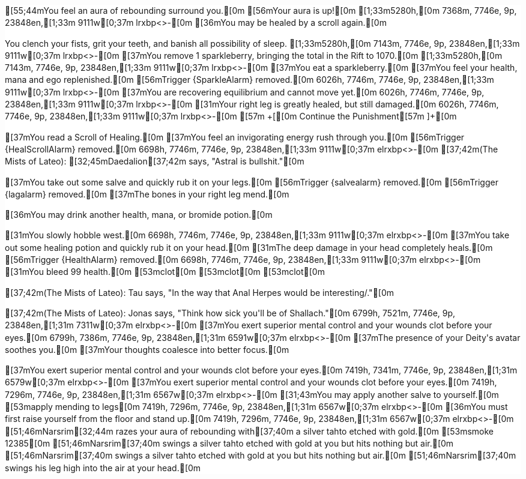[55;44mYou feel an aura of rebounding surround you.[0m
[56mYour aura is up![0m
[1;33m5280h,[0m 7368m, 7746e, 9p, 23848en,[1;33m 9111w[0;37m lrxbp<>-[0m
[36mYou may be healed by a scroll again.[0m

You clench your fists, grit your teeth, and banish all possibility of sleep.
[1;33m5280h,[0m 7143m, 7746e, 9p, 23848en,[1;33m 9111w[0;37m lrxbp<>-[0m
[37mYou remove 1 sparkleberry, bringing the total in the Rift to 1070.[0m
[1;33m5280h,[0m 7143m, 7746e, 9p, 23848en,[1;33m 9111w[0;37m lrxbp<>-[0m
[37mYou eat a sparkleberry.[0m
[37mYou feel your health, mana and ego replenished.[0m
[56mTrigger {SparkleAlarm} removed.[0m
6026h, 7746m, 7746e, 9p, 23848en,[1;33m 9111w[0;37m lrxbp<>-[0m
[37mYou are recovering equilibrium and cannot move yet.[0m
6026h, 7746m, 7746e, 9p, 23848en,[1;33m 9111w[0;37m lrxbp<>-[0m
[31mYour right leg is greatly healed, but still damaged.[0m
6026h, 7746m, 7746e, 9p, 23848en,[1;33m 9111w[0;37m lrxbp<>-[0m
[57m +[[0m Continue the Punishment[57m ]+[0m

[37mYou read a Scroll of Healing.[0m
[37mYou feel an invigorating energy rush through you.[0m
[56mTrigger {HealScrollAlarm} removed.[0m
6698h, 7746m, 7746e, 9p, 23848en,[1;33m 9111w[0;37m elrxbp<>-[0m
[37;42m(The Mists of Lateo): [32;45mDaedalion[37;42m says, "Astral is bullshit."[0m

[37mYou take out some salve and quickly rub it on your legs.[0m
[56mTrigger {salvealarm} removed.[0m
[56mTrigger {lagalarm} removed.[0m
[37mThe bones in your right leg mend.[0m

[36mYou may drink another health, mana, or bromide potion.[0m

[31mYou slowly hobble west.[0m
6698h, 7746m, 7746e, 9p, 23848en,[1;33m 9111w[0;37m elrxbp<>-[0m
[37mYou take out some healing potion and quickly rub it on your head.[0m
[31mThe deep damage in your head completely heals.[0m
[56mTrigger {HealthAlarm} removed.[0m
6698h, 7746m, 7746e, 9p, 23848en,[1;33m 9111w[0;37m elrxbp<>-[0m
[31mYou bleed 99 health.[0m
[53mclot[0m
[53mclot[0m
[53mclot[0m

[37;42m(The Mists of Lateo): Tau says, "In the way that Anal Herpes would be interesting/."[0m

[37;42m(The Mists of Lateo): Jonas says, "Think how sick you'll be of Shallach."[0m
6799h, 7521m, 7746e, 9p, 23848en,[1;31m 7311w[0;37m elrxbp<>-[0m
[37mYou exert superior mental control and your wounds clot before your eyes.[0m
6799h, 7386m, 7746e, 9p, 23848en,[1;31m 6591w[0;37m elrxbp<>-[0m
[37mThe presence of your Deity's avatar soothes you.[0m
[37mYour thoughts coalesce into better focus.[0m

[37mYou exert superior mental control and your wounds clot before your eyes.[0m
7419h, 7341m, 7746e, 9p, 23848en,[1;31m 6579w[0;37m elrxbp<>-[0m
[37mYou exert superior mental control and your wounds clot before your eyes.[0m
7419h, 7296m, 7746e, 9p, 23848en,[1;31m 6567w[0;37m elrxbp<>-[0m
[31;43mYou may apply another salve to yourself.[0m
[53mapply mending to legs[0m
7419h, 7296m, 7746e, 9p, 23848en,[1;31m 6567w[0;37m elrxbp<>-[0m
[36mYou must first raise yourself from the floor and stand up.[0m
7419h, 7296m, 7746e, 9p, 23848en,[1;31m 6567w[0;37m elrxbp<>-[0m
[51;46mNarsrim[32;44m razes your aura of rebounding with[37;40m a silver tahto etched with gold.[0m
[53msmoke 12385[0m
[51;46mNarsrim[37;40m swings a silver tahto etched with gold at you but hits nothing but air.[0m
[51;46mNarsrim[37;40m swings a silver tahto etched with gold at you but hits nothing but air.[0m
[51;46mNarsrim[37;40m swings his leg high into the air at your head.[0m
